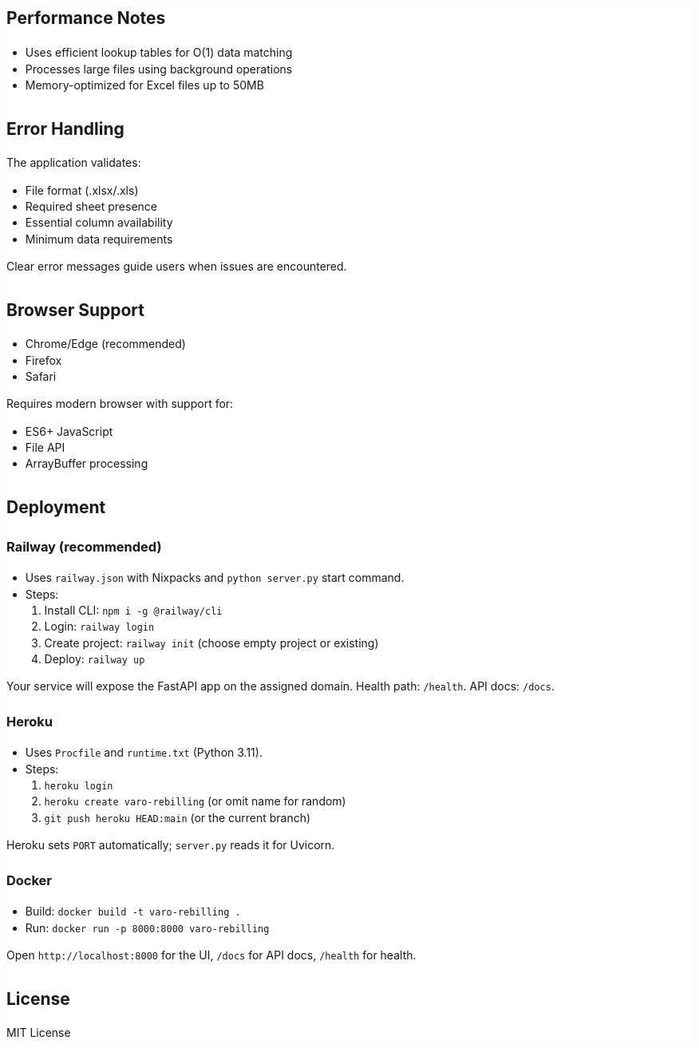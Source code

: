 ## Performance Notes

- Uses efficient lookup tables for O(1) data matching
- Processes large files using background operations
- Memory-optimized for Excel files up to 50MB

## Error Handling

The application validates:
- File format (.xlsx/.xls)
- Required sheet presence
- Essential column availability
- Minimum data requirements

Clear error messages guide users when issues are encountered.

## Browser Support

- Chrome/Edge (recommended)
- Firefox
- Safari

Requires modern browser with support for:
- ES6+ JavaScript
- File API
- ArrayBuffer processing

## Deployment

### Railway (recommended)
- Uses `railway.json` with Nixpacks and `python server.py` start command.
- Steps:
  1) Install CLI: `npm i -g @railway/cli`
  2) Login: `railway login`
  3) Create project: `railway init` (choose empty project or existing)
  4) Deploy: `railway up`

Your service will expose the FastAPI app on the assigned domain. Health path: `/health`. API docs: `/docs`.

### Heroku
- Uses `Procfile` and `runtime.txt` (Python 3.11).
- Steps:
  1) `heroku login`
  2) `heroku create varo-rebilling` (or omit name for random)
  3) `git push heroku HEAD:main` (or the current branch)

Heroku sets `PORT` automatically; `server.py` reads it for Uvicorn.

### Docker
- Build: `docker build -t varo-rebilling .`
- Run: `docker run -p 8000:8000 varo-rebilling`

Open `http://localhost:8000` for the UI, `/docs` for API docs, `/health` for health.

## License

MIT License
